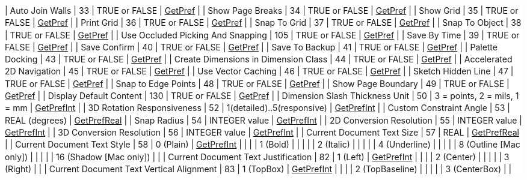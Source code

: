 | Auto Join Walls | 33 | TRUE or FALSE | [GetPref](../../Functions/GetPref.md)  |
| Show Page Breaks | 34 | TRUE or FALSE | [GetPref](../../Functions/GetPref.md)  |
| Show Grid | 35 | TRUE or FALSE | [GetPref](../../Functions/GetPref.md)  |
| Print Grid | 36 | TRUE or FALSE | [GetPref](../../Functions/GetPref.md)  |
| Snap To Grid | 37 | TRUE or FALSE | [GetPref](../../Functions/GetPref.md)  |
| Snap To Object | 38 | TRUE or FALSE | [GetPref](../../Functions/GetPref.md)  |
| Use Occluded Picking And Snapping | 105 | TRUE or FALSE | [GetPref](../../Functions/GetPref.md)  |
| Save By Time | 39 | TRUE or FALSE | [GetPref](../../Functions/GetPref.md)  |
| Save Confirm | 40 | TRUE or FALSE | [GetPref](../../Functions/GetPref.md)  |
| Save To Backup | 41 | TRUE or FALSE | [GetPref](../../Functions/GetPref.md)  |
| Palette Docking | 43 | TRUE or FALSE | [GetPref](../../Functions/GetPref.md)  |
| Create Dimensions in Dimension Class | 44 | TRUE or FALSE | [GetPref](../../Functions/GetPref.md)  |
| Accelerated 2D Navigation | 45 | TRUE or FALSE | [GetPref](../../Functions/GetPref.md)  |
| Use Vector Caching | 46 | TRUE or FALSE | [GetPref](../../Functions/GetPref.md)  |
| Sketch Hidden Line | 47 | TRUE or FALSE | [GetPref](../../Functions/GetPref.md)  |
| Snap to Edge Points | 48 | TRUE or FALSE | [GetPref](../../Functions/GetPref.md)  |
| Show Page Boundary | 49 | TRUE or FALSE | [GetPref](../../Functions/GetPref.md)  |
| Display Default Content | 130 | TRUE or FALSE | [GetPref](../../Functions/GetPref.md)  |
| Dimension Slash Thickness Unit | 50 | 3 = points, 2 = mils, 1 = mm | [GetPrefInt](../../Functions/GetPrefInt.md) |
| 3D Rotation Responsiveness | 52 | 1(detailed)..5(responsive) | [GetPrefInt](../../Functions/GetPrefInt.md) |
| Custom Constraint Angle | 53 | REAL (degrees) | [GetPrefReal](../../Functions/GetPrefReal.md) |
| Snap Radius | 54 | INTEGER value | [GetPrefInt](../../Functions/GetPrefInt.md) |
| 2D Conversion Resolution | 55 | INTEGER value | [GetPrefInt](../../Functions/GetPrefInt.md) |
| 3D Conversion Resolution | 56 | INTEGER value | [GetPrefInt](../../Functions/GetPrefInt.md) |
| Current Document Text Size | 57 | REAL | [GetPrefReal](../../Functions/GetPrefReal.md) |
| Current Document Text Style | 58 | 0 (Plain) | [GetPrefInt](../../Functions/GetPrefInt.md) |
| | | 1 (Bold) | |
| | | 2 (Italic) | |
| | | 4 (Underline) | |
| | | 8 (Outline [Mac only]) | |
| | | 16 (Shadow [Mac only]) | |
| Current Document Text Justification | 82 | 1 (Left) | [GetPrefInt](../../Functions/GetPrefInt.md) |
| | | 2 (Center) | |
| | | 3 (Right) | |
| Current Document Text Vertical Alignment | 83 | 1 (TopBox) | [GetPrefInt](../../Functions/GetPrefInt.md) |
| | | 2 (TopBaseline) | |
| | | 3 (CenterBox) | |